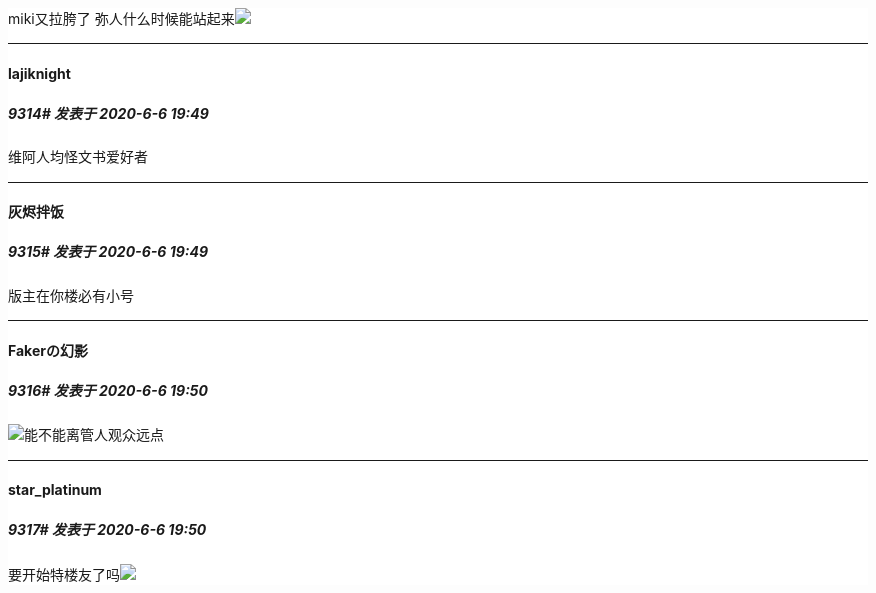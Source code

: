 


miki又拉胯了 弥人什么时候能站起来<img src="https://static.saraba1st.com/image/smiley/face2017/169.gif" referrerpolicy="no-referrer">







-----

####  lajiknight  
##### 9314#       发表于 2020-6-6 19:49




维阿人均怪文书爱好者







-----

####  灰烬拌饭  
##### 9315#       发表于 2020-6-6 19:49




版主在你楼必有小号







-----

####  Fakerの幻影  
##### 9316#       发表于 2020-6-6 19:50



<img src="https://static.saraba1st.com/image/smiley/face2017/067.png" referrerpolicy="no-referrer">能不能离管人观众远点







-----

####  star_platinum  
##### 9317#       发表于 2020-6-6 19:50




要开始特楼友了吗<img src="https://static.saraba1st.com/image/smiley/face2017/067.png" referrerpolicy="no-referrer">

